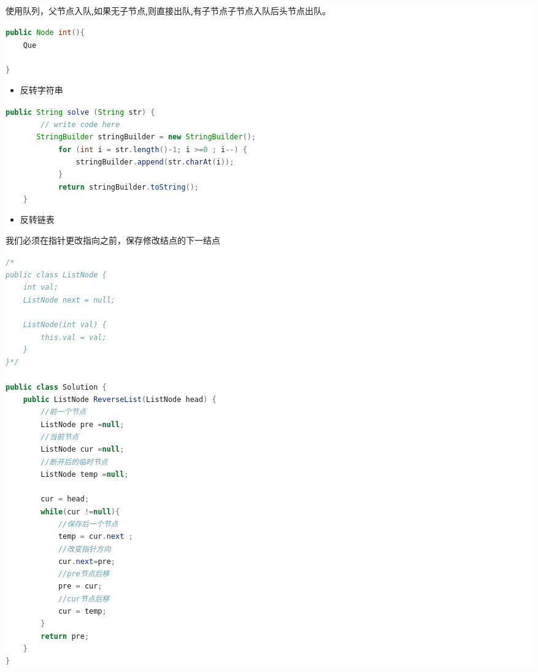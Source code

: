 使用队列，父节点入队,如果无子节点,则直接出队,有子节点子节点入队后头节点出队。

```java
public Node int(){
    Que

}
```

- 反转字符串

```java
public String solve (String str) {
        // write code here
       StringBuilder stringBuilder = new StringBuilder();
            for (int i = str.length()-1; i >=0 ; i--) {
                stringBuilder.append(str.charAt(i));
            }
            return stringBuilder.toString();
    }
```

- 反转链表

我们必须在指针更改指向之前，保存修改结点的下一结点

```java
/*
public class ListNode {
    int val;
    ListNode next = null;

    ListNode(int val) {
        this.val = val;
    }
}*/

public class Solution {
    public ListNode ReverseList(ListNode head) {
        //前一个节点
        ListNode pre =null;
        //当前节点
        ListNode cur =null;
        //断开后的临时节点
        ListNode temp =null;
           
        cur = head;
        while(cur !=null){
            //保存后一个节点
            temp = cur.next ;
            //改变指针方向
            cur.next=pre;
            //pre节点后移
            pre = cur;
            //cur节点后移
            cur = temp;  
        }
        return pre;
    }
}
```
